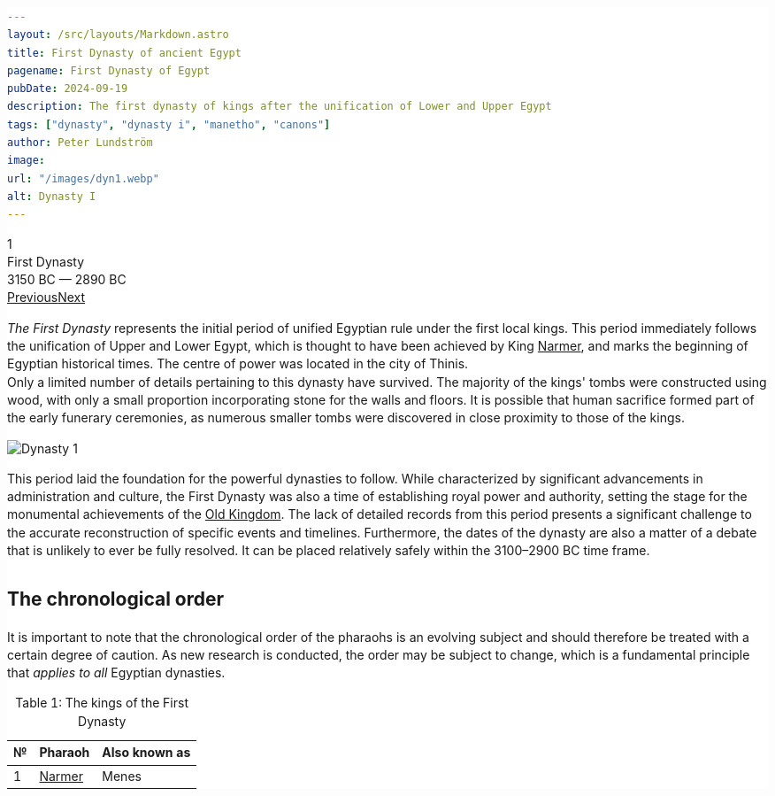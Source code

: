 ```yaml
---
layout: /src/layouts/Markdown.astro
title: First Dynasty of ancient Egypt
pagename: First Dynasty of Egypt
pubDate: 2024-09-19
description: The first dynasty of kings after the unification of Lower and Upper Egypt
tags: ["dynasty", "dynasty i", "manetho", "canons"]
author: Peter Lundström
image:
url: "/images/dyn1.webp"
alt: Dynasty I
---
```


<div class="dynruta float-right ml-3 mb-3 mt-4">
	<div class="flex flex-col justify-center items-center">
		<div class="text-9xl font-bold">1</div>
		<div>First Dynasty</div>
		<div>3150 BC &mdash; 2890 BC</div>
		<div class="w-full flex justify-between"><a href="/dynasty/predynastic">Previous</a><a href="/dynasty/2">Next</a></div>
	</div>
</div>
<p><em>The First Dynasty</em> represents the initial period of unified Egyptian rule under the first local kings. This period immediately follows the unification of Upper and Lower Egypt, which is thought to have been achieved by King <a href="/pharaohs/Narmer">Narmer</a>, and marks the beginning of Egyptian historical times. The centre of power was located in the city of Thinis.<br />Only a limited number of details pertaining to this dynasty have survived. The majority of the kings' tombs were constructed using wood, with only a small proportion incorporating stone for the walls and floors. It is possible that human sacrifice formed part of the early funerary ceremonies, as numerous smaller tombs were discovered in close proximity to those of the kings.</p>

<img class="w-full rounded-sm sm:rounded-xl my-10" src="/images/dyn1.webp" alt="Dynasty 1">

<p>This period laid the foundation for the powerful dynasties to follow. While characterized by significant advancements in administration and culture, the First Dynasty was also a time of establishing royal power and authority, setting the stage for the monumental achievements of the <a href="/period/old-kingdom">Old Kingdom</a>. The lack of detailed records from this period presents a significant challenge to the accurate reconstruction of specific events and timelines. Furthermore, the dates of the dynasty are also a matter of a debate that is unlikely to ever be fully resolved. It can be placed relatively safely within the 3100–2900 BC time frame.</p>
 
<h2 class="mt-10">The chronological order</h2>
<p>
It is important to note that the chronological order of the pharaohs is an evolving subject and should therefore be treated with a certain degree of caution. As new research is conducted, the order may be subject to change, which is a fundamental principle that <i>applies to all</i> Egyptian dynasties.
</p>

<table>
	<caption class="py-2 text-sm">Table 1: The kings of the First Dynasty</caption>
	<thead>
		<tr>
			<th scope="col">№</th>
			<th scope="col">Pharaoh</th>
			<th scope="col">Also known as</th>
		</tr>
	</thead>
	<tbody>
		<tr>
			<td>1</td>
			<td><a href="/pharaohs/Narmer">Narmer</a></td>
			<td>Menes</td>